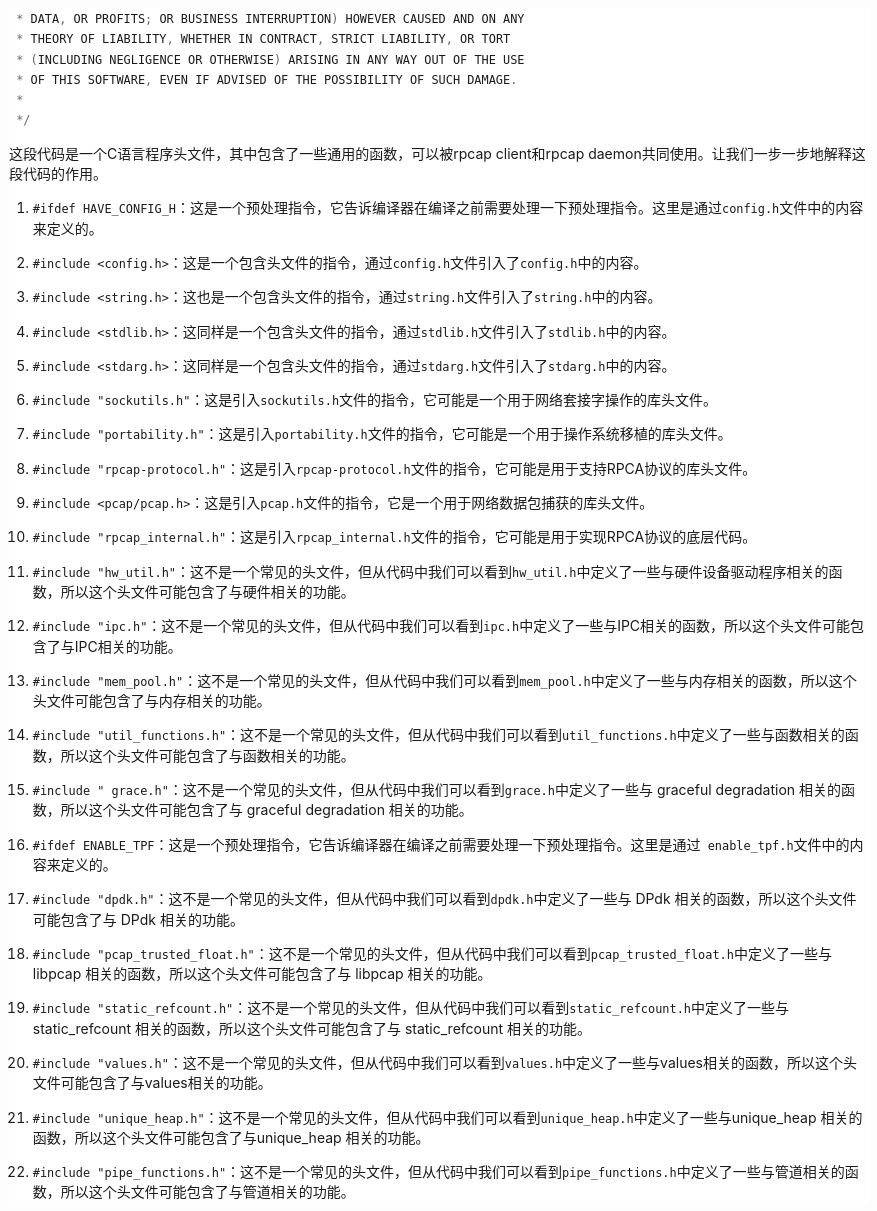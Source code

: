 ```cpp
 * DATA, OR PROFITS; OR BUSINESS INTERRUPTION) HOWEVER CAUSED AND ON ANY
 * THEORY OF LIABILITY, WHETHER IN CONTRACT, STRICT LIABILITY, OR TORT
 * (INCLUDING NEGLIGENCE OR OTHERWISE) ARISING IN ANY WAY OUT OF THE USE
 * OF THIS SOFTWARE, EVEN IF ADVISED OF THE POSSIBILITY OF SUCH DAMAGE.
 *
 */

```

这段代码是一个C语言程序头文件，其中包含了一些通用的函数，可以被rpcap client和rpcap daemon共同使用。让我们一步一步地解释这段代码的作用。

1. `#ifdef HAVE_CONFIG_H`：这是一个预处理指令，它告诉编译器在编译之前需要处理一下预处理指令。这里是通过`config.h`文件中的内容来定义的。

2. `#include <config.h>`：这是一个包含头文件的指令，通过`config.h`文件引入了`config.h`中的内容。

3. `#include <string.h>`：这也是一个包含头文件的指令，通过`string.h`文件引入了`string.h`中的内容。

4. `#include <stdlib.h>`：这同样是一个包含头文件的指令，通过`stdlib.h`文件引入了`stdlib.h`中的内容。

5. `#include <stdarg.h>`：这同样是一个包含头文件的指令，通过`stdarg.h`文件引入了`stdarg.h`中的内容。

6. `#include "sockutils.h"`：这是引入`sockutils.h`文件的指令，它可能是一个用于网络套接字操作的库头文件。

7. `#include "portability.h"`：这是引入`portability.h`文件的指令，它可能是一个用于操作系统移植的库头文件。

8. `#include "rpcap-protocol.h"`：这是引入`rpcap-protocol.h`文件的指令，它可能是用于支持RPCA协议的库头文件。

9. `#include <pcap/pcap.h>`：这是引入`pcap.h`文件的指令，它是一个用于网络数据包捕获的库头文件。

10. `#include "rpcap_internal.h"`：这是引入`rpcap_internal.h`文件的指令，它可能是用于实现RPCA协议的底层代码。

11. `#include "hw_util.h"`：这不是一个常见的头文件，但从代码中我们可以看到`hw_util.h`中定义了一些与硬件设备驱动程序相关的函数，所以这个头文件可能包含了与硬件相关的功能。

12. `#include "ipc.h"`：这不是一个常见的头文件，但从代码中我们可以看到`ipc.h`中定义了一些与IPC相关的函数，所以这个头文件可能包含了与IPC相关的功能。

13. `#include "mem_pool.h"`：这不是一个常见的头文件，但从代码中我们可以看到`mem_pool.h`中定义了一些与内存相关的函数，所以这个头文件可能包含了与内存相关的功能。

14. `#include "util_functions.h"`：这不是一个常见的头文件，但从代码中我们可以看到`util_functions.h`中定义了一些与函数相关的函数，所以这个头文件可能包含了与函数相关的功能。

15. `#include " grace.h"`：这不是一个常见的头文件，但从代码中我们可以看到`grace.h`中定义了一些与 graceful degradation 相关的函数，所以这个头文件可能包含了与 graceful degradation 相关的功能。

16. `#ifdef ENABLE_TPF`：这是一个预处理指令，它告诉编译器在编译之前需要处理一下预处理指令。这里是通过` enable_tpf.h`文件中的内容来定义的。

17. `#include "dpdk.h"`：这不是一个常见的头文件，但从代码中我们可以看到`dpdk.h`中定义了一些与 DPdk 相关的函数，所以这个头文件可能包含了与 DPdk 相关的功能。

18. `#include "pcap_trusted_float.h"`：这不是一个常见的头文件，但从代码中我们可以看到`pcap_trusted_float.h`中定义了一些与 libpcap 相关的函数，所以这个头文件可能包含了与 libpcap 相关的功能。

19. `#include "static_refcount.h"`：这不是一个常见的头文件，但从代码中我们可以看到`static_refcount.h`中定义了一些与 static_refcount 相关的函数，所以这个头文件可能包含了与 static_refcount 相关的功能。

20. `#include "values.h"`：这不是一个常见的头文件，但从代码中我们可以看到`values.h`中定义了一些与values相关的函数，所以这个头文件可能包含了与values相关的功能。

21. `#include "unique_heap.h"`：这不是一个常见的头文件，但从代码中我们可以看到`unique_heap.h`中定义了一些与unique_heap 相关的函数，所以这个头文件可能包含了与unique_heap 相关的功能。

22. `#include "pipe_functions.h"`：这不是一个常见的头文件，但从代码中我们可以看到`pipe_functions.h`中定义了一些与管道相关的函数，所以这个头文件可能包含了与管道相关的功能。
